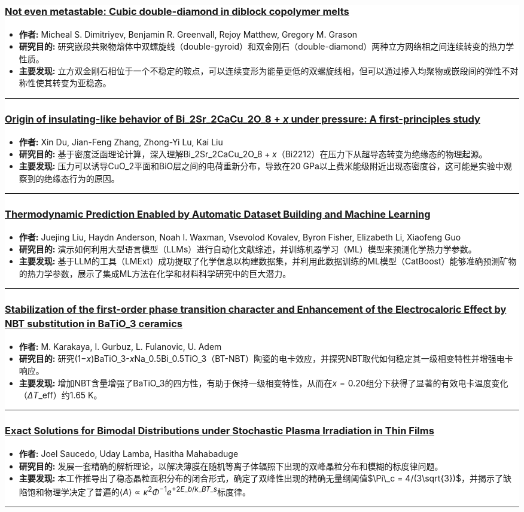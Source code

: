 
### [Not even metastable: Cubic double-diamond in diblock copolymer melts](http://arxiv.org/abs/2507.07361v1)
- **作者:** Micheal S. Dimitriyev, Benjamin R. Greenvall, Rejoy Matthew, Gregory M. Grason
- **研究目的:** 研究嵌段共聚物熔体中双螺旋线（double-gyroid）和双金刚石（double-diamond）两种立方网络相之间连续转变的热力学性质。
- **主要发现:** 立方双金刚石相位于一个不稳定的鞍点，可以连续变形为能量更低的双螺旋线相，但可以通过掺入均聚物或嵌段间的弹性不对称性使其转变为亚稳态。

---

### [Origin of insulating-like behavior of Bi$\_2$Sr$\_2$CaCu$\_2$O$\_{8+x}$ under pressure: A first-principles study](http://arxiv.org/abs/2507.07336v1)
- **作者:** Xin Du, Jian-Feng Zhang, Zhong-Yi Lu, Kai Liu
- **研究目的:** 基于密度泛函理论计算，深入理解Bi$\_2$Sr$\_2$CaCu$\_2$O$\_{8+x}$（Bi2212）在压力下从超导态转变为绝缘态的物理起源。
- **主要发现:** 压力可以诱导CuO$\_2$平面和BiO层之间的电荷重新分布，导致在$20 \text{ GPa}$以上费米能级附近出现态密度谷，这可能是实验中观察到的绝缘态行为的原因。

---

### [Thermodynamic Prediction Enabled by Automatic Dataset Building and Machine Learning](http://arxiv.org/abs/2507.07293v1)
- **作者:** Juejing Liu, Haydn Anderson, Noah I. Waxman, Vsevolod Kovalev, Byron Fisher, Elizabeth Li, Xiaofeng Guo
- **研究目的:** 演示如何利用大型语言模型（LLMs）进行自动化文献综述，并训练机器学习（ML）模型来预测化学热力学参数。
- **主要发现:** 基于LLM的工具（LMExt）成功提取了化学信息以构建数据集，并利用此数据训练的ML模型（CatBoost）能够准确预测矿物的热力学参数，展示了集成ML方法在化学和材料科学研究中的巨大潜力。

---

### [Stabilization of the first-order phase transition character and Enhancement of the Electrocaloric Effect by NBT substitution in BaTiO$\_3$ ceramics](http://arxiv.org/abs/2507.07290v1)
- **作者:** M. Karakaya, I. Gurbuz, L. Fulanovic, U. Adem
- **研究目的:** 研究(1$-x$)BaTiO$\_3$-$x$Na$\_{0.5}$Bi$\_{0.5}$TiO$\_3$（BT-NBT）陶瓷的电卡效应，并探究NBT取代如何稳定其一级相变特性并增强电卡响应。
- **主要发现:** 增加NBT含量增强了BaTiO$\_3$的四方性，有助于保持一级相变特性，从而在$x = 0.20$组分下获得了显著的有效电卡温度变化（$\Delta T\_{\mathrm{eff}}$）约$1.65 \text{ K}$。

---

### [Exact Solutions for Bimodal Distributions under Stochastic Plasma Irradiation in Thin Films](http://arxiv.org/abs/2507.07268v1)
- **作者:** Joel Saucedo, Uday Lamba, Hasitha Mahabaduge
- **研究目的:** 发展一套精确的解析理论，以解决薄膜在随机等离子体辐照下出现的双峰晶粒分布和模糊的标度律问题。
- **主要发现:** 本工作推导出了稳态晶粒面积分布的闭合形式，确定了双峰性出现的精确无量纲阈值$\Pi\_c = 4/(3\sqrt{3})$，并揭示了缺陷饱和物理学决定了普遍的$\langle A \rangle \propto \kappa^2 \Phi^{-1} e^{+2E\_b/k\_B T\_s}$标度律。

---
